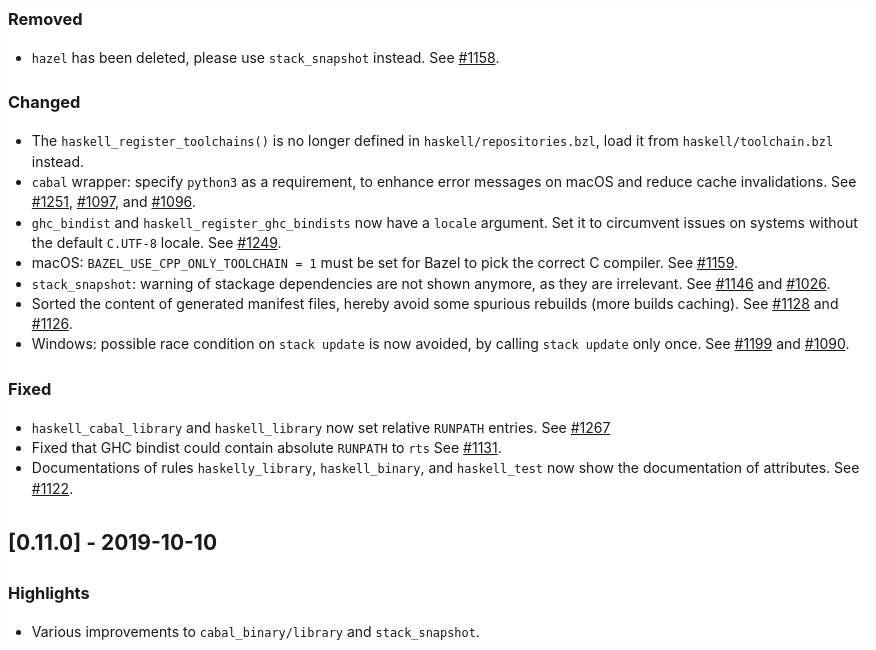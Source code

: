 ### Removed

* `hazel` has been deleted, please use `stack_snapshot` instead.
  See [#1158](https://github.com/tweag/rules_haskell/pull/1158).

### Changed

* The `haskell_register_toolchains()` is no longer defined in
  `haskell/repositories.bzl`, load it from `haskell/toolchain.bzl` instead.
* `cabal` wrapper: specify `python3` as a requirement,
  to enhance error messages on macOS and reduce cache invalidations.
  See [#1251](https://github.com/tweag/rules_haskell/pull/1251),
  [#1097](https://github.com/tweag/rules_haskell/pull/1097), and
  [#1096](https://github.com/tweag/rules_haskell/issues/1096).
* `ghc_bindist` and `haskell_register_ghc_bindists` now have
  a `locale` argument. Set it to circumvent issues on systems without
  the default `C.UTF-8` locale.
  See [#1249](https://github.com/tweag/rules_haskell/pull/1249).
* macOS: `BAZEL_USE_CPP_ONLY_TOOLCHAIN = 1` must be set for Bazel
  to pick the correct C compiler.
  See [#1159](https://github.com/tweag/rules_haskell/pull/1159).
* `stack_snapshot`: warning of stackage dependencies are not shown anymore,
  as they are irrelevant.
  See [#1146](https://github.com/tweag/rules_haskell/pull/1146) and
  [#1026](https://github.com/tweag/rules_haskell/issues/1026).
* Sorted the content of generated manifest files, hereby avoid some spurious
  rebuilds (more builds caching).
  See [#1128](https://github.com/tweag/rules_haskell/pull/1128) and
  [#1126](https://github.com/tweag/rules_haskell/issues/1126).
* Windows: possible race condition on `stack update` is now avoided,
  by calling `stack update` only once.
  See [#1199](https://github.com/tweag/rules_haskell/pull/1199) and
  [#1090](https://github.com/tweag/rules_haskell/issues/1090).

### Fixed

* `haskell_cabal_library` and `haskell_library` now set relative
  `RUNPATH` entries.
  See [#1267](https://github.com/tweag/rules_haskell/pull/1267)
* Fixed that GHC bindist could contain absolute `RUNPATH` to `rts`
  See [#1131](https://github.com/tweag/rules_haskell/pull/1131).
* Documentations of rules `haskelly_library`, `haskell_binary`,
  and `haskell_test` now show the documentation of attributes.
  See [#1122](https://github.com/tweag/rules_haskell/issues/1122).

## [0.11.0] - 2019-10-10

### Highlights

* Various improvements to `cabal_binary/library` and `stack_snapshot`.


[Unreleased]: https://github.com/tweag/rules_haskell/compare/v0.15...master
[0.15]: https://github.com/tweag/rules_haskell/compare/v0.14...v0.15
[#1781]: https://github.com/tweag/rules_haskell/pull/1781
[#1705]: https://github.com/tweag/rules_haskell/pull/1705
[#1672]: https://github.com/tweag/rules_haskell/pull/1672
[#1739]: https://github.com/tweag/rules_haskell/pull/1739
[#1695]: https://github.com/tweag/rules_haskell/pull/1695
[#1708]: https://github.com/tweag/rules_haskell/pull/1708
[#1686]: https://github.com/tweag/rules_haskell/pull/1686
[#1688]: https://github.com/tweag/rules_haskell/pull/1688
[#1689]: https://github.com/tweag/rules_haskell/pull/1689
[#1685]: https://github.com/tweag/rules_haskell/pull/1685
[#1680]: https://github.com/tweag/rules_haskell/pull/1680
[#1678]: https://github.com/tweag/rules_haskell/pull/1678
[#1778]: https://github.com/tweag/rules_haskell/pull/1778
[#1749]: https://github.com/tweag/rules_haskell/pull/1749
[#1722]: https://github.com/tweag/rules_haskell/pull/1722
[#1674]: https://github.com/tweag/rules_haskell/pull/1674
[#1669]: https://github.com/tweag/rules_haskell/pull/1669
[#1718]: https://github.com/tweag/rules_haskell/pull/1718
[#1691]: https://github.com/tweag/rules_haskell/pull/1691
[#1677]: https://github.com/tweag/rules_haskell/pull/1677
[0.14.0]: https://github.com/tweag/rules_haskell/compare/v0.13...v0.14
[bazel-rule-guidelines]: https://docs.bazel.build/versions/master/skylark/deploying.html